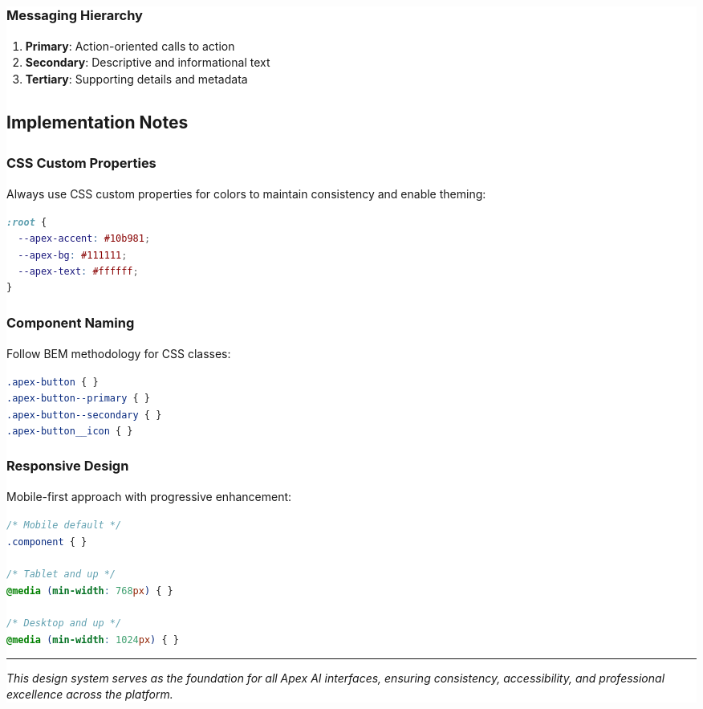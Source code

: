 ### Messaging Hierarchy
1. **Primary**: Action-oriented calls to action
2. **Secondary**: Descriptive and informational text
3. **Tertiary**: Supporting details and metadata

## Implementation Notes

### CSS Custom Properties
Always use CSS custom properties for colors to maintain consistency and enable theming:

```css
:root {
  --apex-accent: #10b981;
  --apex-bg: #111111;
  --apex-text: #ffffff;
}
```

### Component Naming
Follow BEM methodology for CSS classes:
```css
.apex-button { }
.apex-button--primary { }
.apex-button--secondary { }
.apex-button__icon { }
```

### Responsive Design
Mobile-first approach with progressive enhancement:
```css
/* Mobile default */
.component { }

/* Tablet and up */
@media (min-width: 768px) { }

/* Desktop and up */
@media (min-width: 1024px) { }
```

---

*This design system serves as the foundation for all Apex AI interfaces, ensuring consistency, accessibility, and professional excellence across the platform.*